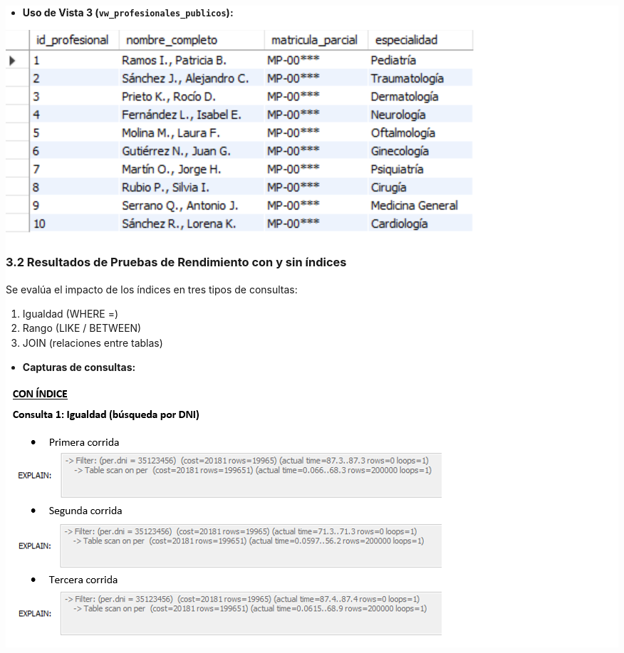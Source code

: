 - **Uso de Vista 3 (`vw_profesionales_publicos`):**

![Captura](../anexos/capturas/resultado_vista_3.png)

### 3.2 Resultados de Pruebas de Rendimiento con y sin índices

Se evalúa el impacto de los índices en tres tipos de consultas:

1. Igualdad (WHERE =)
2. Rango (LIKE / BETWEEN)
3. JOIN (relaciones entre tablas)

- **Capturas de consultas:**

![Captura](../anexos/capturas/consulta1_igualdad_con_indice.PNG)